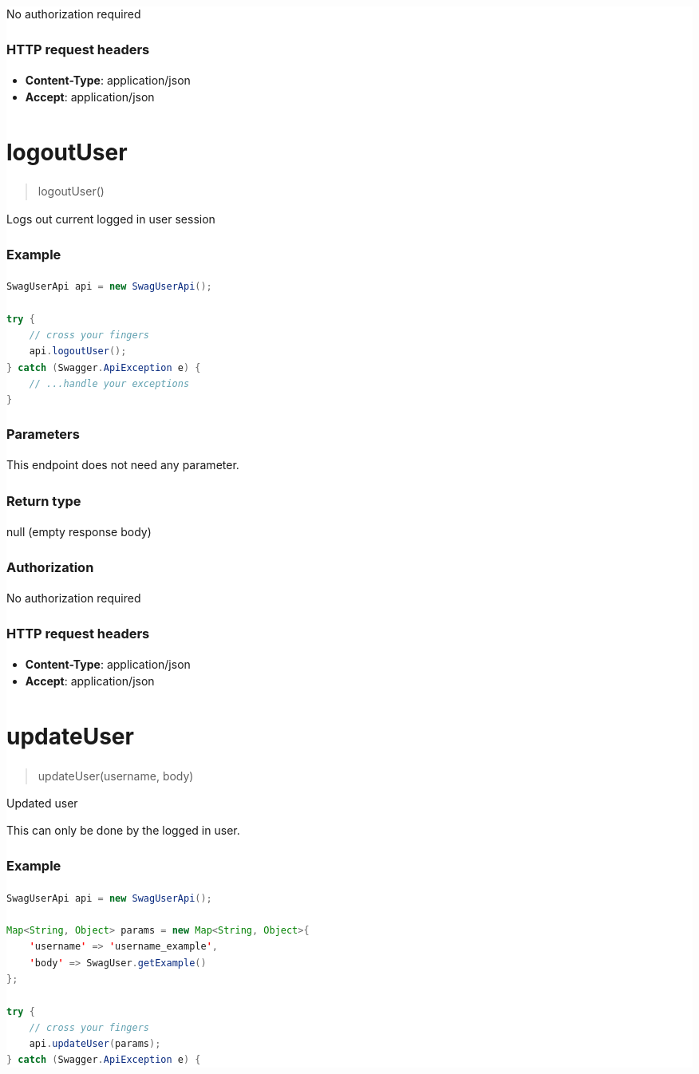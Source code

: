 No authorization required

### HTTP request headers

 - **Content-Type**: application/json
 - **Accept**: application/json

<a name="logoutUser"></a>
# **logoutUser**
> logoutUser()

Logs out current logged in user session



### Example
```java
SwagUserApi api = new SwagUserApi();

try {
    // cross your fingers
    api.logoutUser();
} catch (Swagger.ApiException e) {
    // ...handle your exceptions
}
```

### Parameters
This endpoint does not need any parameter.

### Return type

null (empty response body)

### Authorization

No authorization required

### HTTP request headers

 - **Content-Type**: application/json
 - **Accept**: application/json

<a name="updateUser"></a>
# **updateUser**
> updateUser(username, body)

Updated user

This can only be done by the logged in user.

### Example
```java
SwagUserApi api = new SwagUserApi();

Map<String, Object> params = new Map<String, Object>{
    'username' => 'username_example',
    'body' => SwagUser.getExample()
};

try {
    // cross your fingers
    api.updateUser(params);
} catch (Swagger.ApiException e) {
```